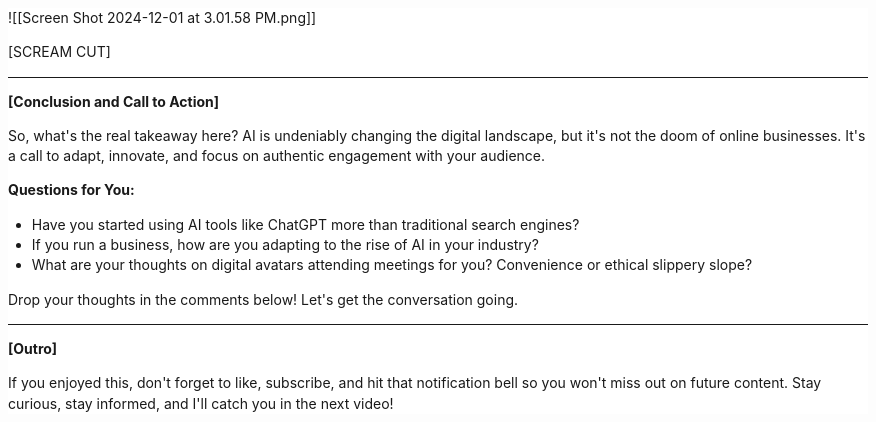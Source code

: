 ![[Screen Shot 2024-12-01 at 3.01.58 PM.png]]

[SCREAM CUT]

---

**[Conclusion and Call to Action]**

So, what's the real takeaway here? AI is undeniably changing the digital landscape, but it's not the doom of online businesses. It's a call to adapt, innovate, and focus on authentic engagement with your audience.

**Questions for You:**

- Have you started using AI tools like ChatGPT more than traditional search engines?
- If you run a business, how are you adapting to the rise of AI in your industry?
- What are your thoughts on digital avatars attending meetings for you? Convenience or ethical slippery slope?

Drop your thoughts in the comments below! Let's get the conversation going.

---

**[Outro]**

If you enjoyed this, don't forget to like, subscribe, and hit that notification bell so you won't miss out on future content. Stay curious, stay informed, and I'll catch you in the next video!